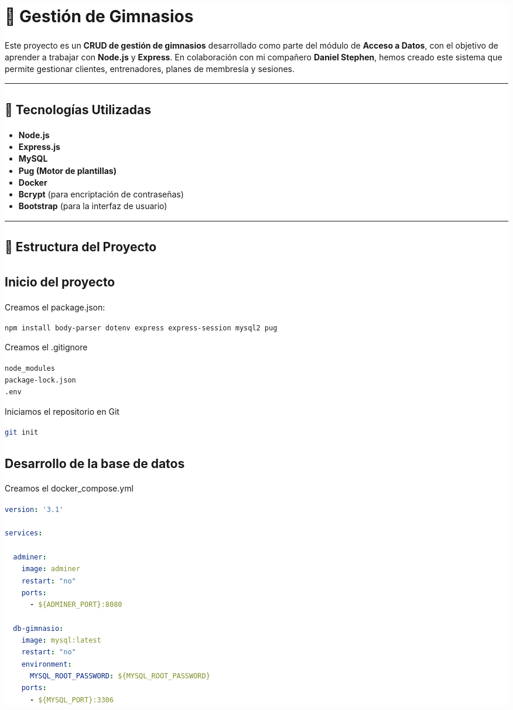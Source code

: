 # 🚀 Gestión de Gimnasios

Este proyecto es un **CRUD de gestión de gimnasios** desarrollado como parte del módulo de **Acceso a Datos**, con el objetivo de aprender a trabajar con **Node.js** y **Express**. En colaboración con mi compañero **Daniel Stephen**, hemos creado este sistema que permite gestionar clientes, entrenadores, planes de membresía y sesiones.

---

## 🔧 Tecnologías Utilizadas

- **Node.js**
- **Express.js**
- **MySQL**
- **Pug (Motor de plantillas)**
- **Docker**
- **Bcrypt** (para encriptación de contraseñas)
- **Bootstrap** (para la interfaz de usuario)

---
## 📂 Estructura del Proyecto

## Inicio del proyecto

Creamos el package.json:

```bash
npm install body-parser dotenv express express-session mysql2 pug
```

Creamos el .gitignore

```txt
node_modules
package-lock.json
.env
```

Iniciamos el repositorio en Git
```bash
git init
```

## Desarrollo de la base de datos

Creamos el docker_compose.yml

```yml
version: '3.1'

services:

  adminer:
    image: adminer
    restart: "no"
    ports:
      - ${ADMINER_PORT}:8080

  db-gimnasio:
    image: mysql:latest
    restart: "no"
    environment:
      MYSQL_ROOT_PASSWORD: ${MYSQL_ROOT_PASSWORD}
    ports:
      - ${MYSQL_PORT}:3306
```
